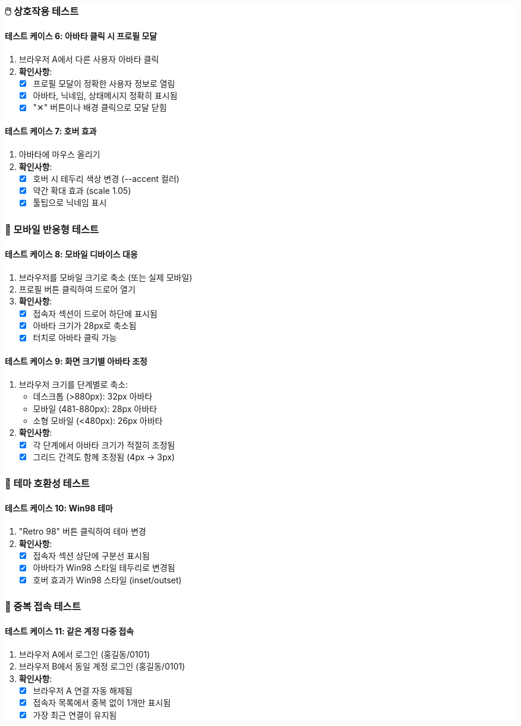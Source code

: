 ### 🖱️ 상호작용 테스트

#### 테스트 케이스 6: 아바타 클릭 시 프로필 모달
1. 브라우저 A에서 다른 사용자 아바타 클릭
2. **확인사항**:
   - [x] 프로필 모달이 정확한 사용자 정보로 열림
   - [x] 아바타, 닉네임, 상태메시지 정확히 표시됨
   - [x] "✕" 버튼이나 배경 클릭으로 모달 닫힘

#### 테스트 케이스 7: 호버 효과
1. 아바타에 마우스 올리기
2. **확인사항**:
   - [x] 호버 시 테두리 색상 변경 (--accent 컬러)
   - [x] 약간 확대 효과 (scale 1.05)
   - [x] 툴팁으로 닉네임 표시

### 📱 모바일 반응형 테스트

#### 테스트 케이스 8: 모바일 디바이스 대응
1. 브라우저를 모바일 크기로 축소 (또는 실제 모바일)
2. 프로필 버튼 클릭하여 드로어 열기
3. **확인사항**:
   - [x] 접속자 섹션이 드로어 하단에 표시됨
   - [x] 아바타 크기가 28px로 축소됨
   - [x] 터치로 아바타 클릭 가능

#### 테스트 케이스 9: 화면 크기별 아바타 조정
1. 브라우저 크기를 단계별로 축소:
   - 데스크톱 (>880px): 32px 아바타
   - 모바일 (481-880px): 28px 아바타  
   - 소형 모바일 (<480px): 26px 아바타
2. **확인사항**:
   - [x] 각 단계에서 아바타 크기가 적절히 조정됨
   - [x] 그리드 간격도 함께 조정됨 (4px → 3px)

### 🎨 테마 호환성 테스트

#### 테스트 케이스 10: Win98 테마
1. "Retro 98" 버튼 클릭하여 테마 변경
2. **확인사항**:
   - [x] 접속자 섹션 상단에 구분선 표시됨
   - [x] 아바타가 Win98 스타일 테두리로 변경됨
   - [x] 호버 효과가 Win98 스타일 (inset/outset)

### 🔀 중복 접속 테스트

#### 테스트 케이스 11: 같은 계정 다중 접속
1. 브라우저 A에서 로그인 (홍길동/0101)
2. 브라우저 B에서 동일 계정 로그인 (홍길동/0101)
3. **확인사항**:
   - [x] 브라우저 A 연결 자동 해제됨
   - [x] 접속자 목록에서 중복 없이 1개만 표시됨
   - [x] 가장 최근 연결이 유지됨
